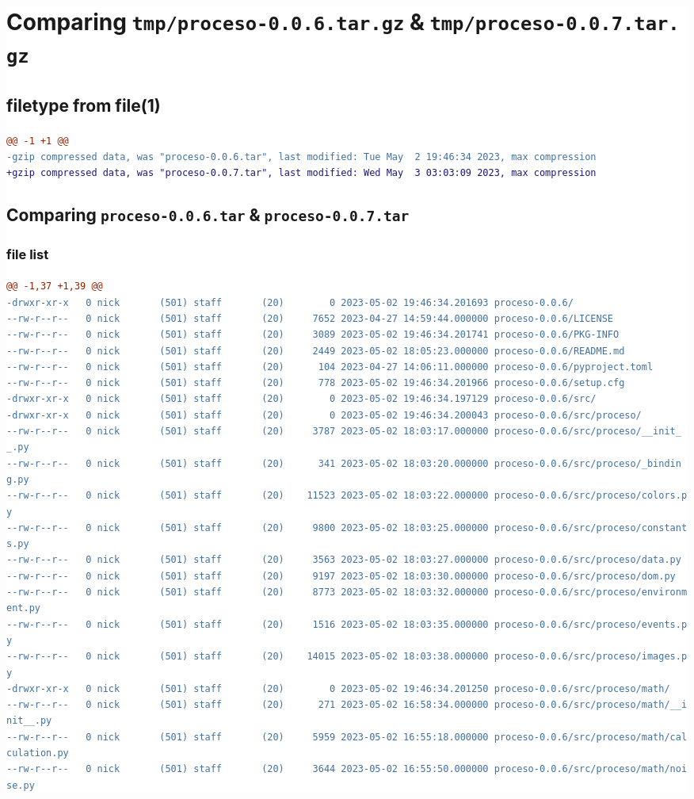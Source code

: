 # Comparing `tmp/proceso-0.0.6.tar.gz` & `tmp/proceso-0.0.7.tar.gz`

## filetype from file(1)

```diff
@@ -1 +1 @@
-gzip compressed data, was "proceso-0.0.6.tar", last modified: Tue May  2 19:46:34 2023, max compression
+gzip compressed data, was "proceso-0.0.7.tar", last modified: Wed May  3 03:03:09 2023, max compression
```

## Comparing `proceso-0.0.6.tar` & `proceso-0.0.7.tar`

### file list

```diff
@@ -1,37 +1,39 @@
-drwxr-xr-x   0 nick       (501) staff       (20)        0 2023-05-02 19:46:34.201693 proceso-0.0.6/
--rw-r--r--   0 nick       (501) staff       (20)     7652 2023-04-27 14:59:44.000000 proceso-0.0.6/LICENSE
--rw-r--r--   0 nick       (501) staff       (20)     3089 2023-05-02 19:46:34.201741 proceso-0.0.6/PKG-INFO
--rw-r--r--   0 nick       (501) staff       (20)     2449 2023-05-02 18:05:23.000000 proceso-0.0.6/README.md
--rw-r--r--   0 nick       (501) staff       (20)      104 2023-04-27 14:06:11.000000 proceso-0.0.6/pyproject.toml
--rw-r--r--   0 nick       (501) staff       (20)      778 2023-05-02 19:46:34.201966 proceso-0.0.6/setup.cfg
-drwxr-xr-x   0 nick       (501) staff       (20)        0 2023-05-02 19:46:34.197129 proceso-0.0.6/src/
-drwxr-xr-x   0 nick       (501) staff       (20)        0 2023-05-02 19:46:34.200043 proceso-0.0.6/src/proceso/
--rw-r--r--   0 nick       (501) staff       (20)     3787 2023-05-02 18:03:17.000000 proceso-0.0.6/src/proceso/__init__.py
--rw-r--r--   0 nick       (501) staff       (20)      341 2023-05-02 18:03:20.000000 proceso-0.0.6/src/proceso/_binding.py
--rw-r--r--   0 nick       (501) staff       (20)    11523 2023-05-02 18:03:22.000000 proceso-0.0.6/src/proceso/colors.py
--rw-r--r--   0 nick       (501) staff       (20)     9800 2023-05-02 18:03:25.000000 proceso-0.0.6/src/proceso/constants.py
--rw-r--r--   0 nick       (501) staff       (20)     3563 2023-05-02 18:03:27.000000 proceso-0.0.6/src/proceso/data.py
--rw-r--r--   0 nick       (501) staff       (20)     9197 2023-05-02 18:03:30.000000 proceso-0.0.6/src/proceso/dom.py
--rw-r--r--   0 nick       (501) staff       (20)     8773 2023-05-02 18:03:32.000000 proceso-0.0.6/src/proceso/environment.py
--rw-r--r--   0 nick       (501) staff       (20)     1516 2023-05-02 18:03:35.000000 proceso-0.0.6/src/proceso/events.py
--rw-r--r--   0 nick       (501) staff       (20)    14015 2023-05-02 18:03:38.000000 proceso-0.0.6/src/proceso/images.py
-drwxr-xr-x   0 nick       (501) staff       (20)        0 2023-05-02 19:46:34.201250 proceso-0.0.6/src/proceso/math/
--rw-r--r--   0 nick       (501) staff       (20)      271 2023-05-02 16:58:34.000000 proceso-0.0.6/src/proceso/math/__init__.py
--rw-r--r--   0 nick       (501) staff       (20)     5959 2023-05-02 16:55:18.000000 proceso-0.0.6/src/proceso/math/calculation.py
--rw-r--r--   0 nick       (501) staff       (20)     3644 2023-05-02 16:55:50.000000 proceso-0.0.6/src/proceso/math/noise.py
```